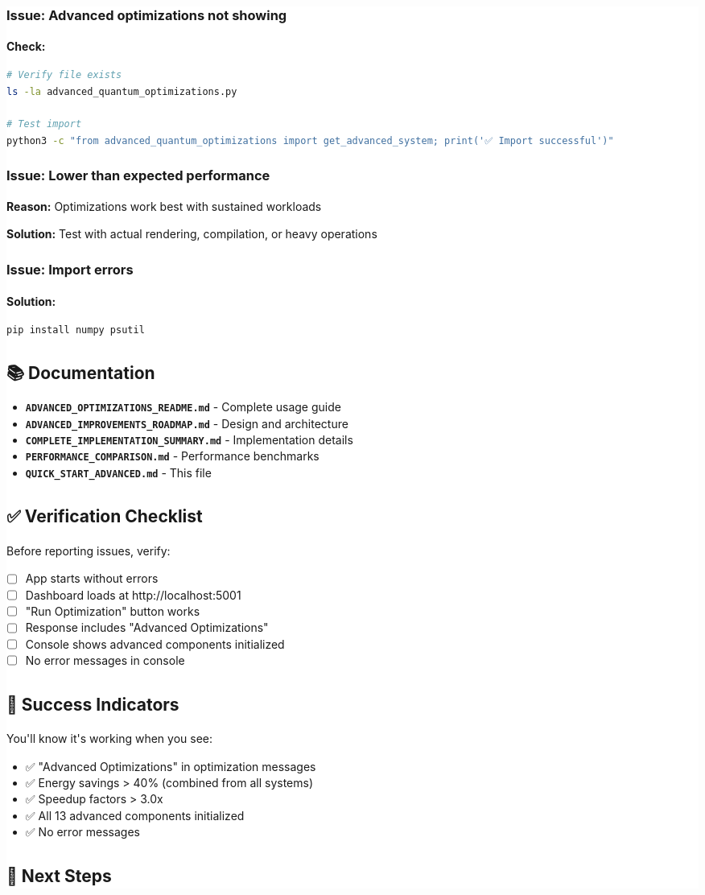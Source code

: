 ### Issue: Advanced optimizations not showing
**Check:**
```bash
# Verify file exists
ls -la advanced_quantum_optimizations.py

# Test import
python3 -c "from advanced_quantum_optimizations import get_advanced_system; print('✅ Import successful')"
```

### Issue: Lower than expected performance
**Reason:** Optimizations work best with sustained workloads

**Solution:** Test with actual rendering, compilation, or heavy operations

### Issue: Import errors
**Solution:**
```bash
pip install numpy psutil
```

## 📚 Documentation

- **`ADVANCED_OPTIMIZATIONS_README.md`** - Complete usage guide
- **`ADVANCED_IMPROVEMENTS_ROADMAP.md`** - Design and architecture
- **`COMPLETE_IMPLEMENTATION_SUMMARY.md`** - Implementation details
- **`PERFORMANCE_COMPARISON.md`** - Performance benchmarks
- **`QUICK_START_ADVANCED.md`** - This file

## ✅ Verification Checklist

Before reporting issues, verify:
- [ ] App starts without errors
- [ ] Dashboard loads at http://localhost:5001
- [ ] "Run Optimization" button works
- [ ] Response includes "Advanced Optimizations"
- [ ] Console shows advanced components initialized
- [ ] No error messages in console

## 🎉 Success Indicators

You'll know it's working when you see:
- ✅ "Advanced Optimizations" in optimization messages
- ✅ Energy savings > 40% (combined from all systems)
- ✅ Speedup factors > 3.0x
- ✅ All 13 advanced components initialized
- ✅ No error messages

## 🚦 Next Steps
